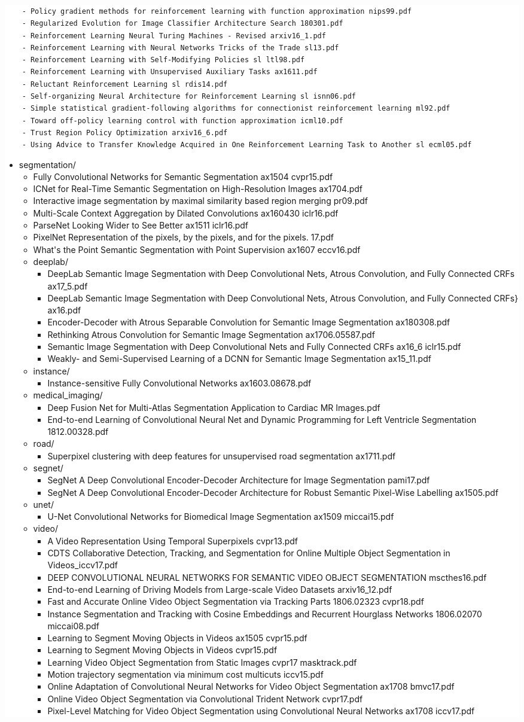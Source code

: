         - Policy gradient methods for reinforcement learning with function approximation nips99.pdf
        - Regularized Evolution for Image Classifier Architecture Search 180301.pdf
        - Reinforcement Learning Neural Turing Machines - Revised arxiv16_1.pdf
        - Reinforcement Learning with Neural Networks Tricks of the Trade sl13.pdf
        - Reinforcement Learning with Self-Modifying Policies sl ltl98.pdf
        - Reinforcement Learning with Unsupervised Auxiliary Tasks ax1611.pdf
        - Reluctant Reinforcement Learning sl rdis14.pdf
        - Self-organizing Neural Architecture for Reinforcement Learning sl isnn06.pdf
        - Simple statistical gradient-following algorithms for connectionist reinforcement learning ml92.pdf
        - Toward off-policy learning control with function approximation icml10.pdf
        - Trust Region Policy Optimization arxiv16_6.pdf
        - Using Advice to Transfer Knowledge Acquired in One Reinforcement Learning Task to Another sl ecml05.pdf
- segmentation/
    - Fully Convolutional Networks for Semantic Segmentation ax1504 cvpr15.pdf
    - ICNet for Real-Time Semantic Segmentation on High-Resolution Images ax1704.pdf
    - Interactive image segmentation by maximal similarity based region merging pr09.pdf
    - Multi-Scale Context Aggregation by Dilated Convolutions ax160430 iclr16.pdf
    - ParseNet Looking Wider to See Better ax1511 iclr16.pdf
    - PixelNet Representation of the pixels, by the pixels, and for the pixels.  17.pdf
    - What's the Point Semantic Segmentation with Point Supervision ax1607 eccv16.pdf
    - deeplab/
        - DeepLab Semantic Image Segmentation with Deep Convolutional Nets, Atrous Convolution, and Fully Connected CRFs ax17_5.pdf
        - DeepLab Semantic Image Segmentation with Deep Convolutional Nets, Atrous Convolution, and Fully Connected CRFs} ax16.pdf
        - Encoder-Decoder with Atrous Separable Convolution for Semantic Image Segmentation ax180308.pdf
        - Rethinking Atrous Convolution for Semantic Image Segmentation ax1706.05587.pdf
        - Semantic Image Segmentation with Deep Convolutional Nets and Fully Connected CRFs ax16_6 iclr15.pdf
        - Weakly- and Semi-Supervised Learning of a DCNN for Semantic Image Segmentation ax15_11.pdf
    - instance/
        - Instance-sensitive Fully Convolutional Networks ax1603.08678.pdf
    - medical_imaging/
        - Deep Fusion Net for Multi-Atlas Segmentation Application to Cardiac MR Images.pdf
        - End-to-end Learning of Convolutional Neural Net and Dynamic Programming for Left Ventricle Segmentation 1812.00328.pdf
    - road/
        - Superpixel clustering with deep features for unsupervised road segmentation ax1711.pdf
    - segnet/
        - SegNet A Deep Convolutional Encoder-Decoder Architecture for Image Segmentation pami17.pdf
        - SegNet A Deep Convolutional Encoder-Decoder Architecture for Robust Semantic Pixel-Wise Labelling ax1505.pdf
    - unet/
        - U-Net Convolutional Networks for Biomedical Image Segmentation ax1509 miccai15.pdf
    - video/
        - A Video Representation Using Temporal Superpixels cvpr13.pdf
        - CDTS Collaborative Detection, Tracking, and Segmentation for Online Multiple Object Segmentation in Videos_iccv17.pdf
        - DEEP CONVOLUTIONAL NEURAL NETWORKS FOR SEMANTIC VIDEO OBJECT SEGMENTATION mscthes16.pdf
        - End-to-end Learning of Driving Models from Large-scale Video Datasets arxiv16_12.pdf
        - Fast and Accurate Online Video Object Segmentation via Tracking Parts  1806.02323 cvpr18.pdf
        - Instance Segmentation and Tracking with Cosine Embeddings and Recurrent Hourglass Networks  1806.02070 miccai08.pdf
        - Learning to Segment Moving Objects in Videos ax1505 cvpr15.pdf
        - Learning to Segment Moving Objects in Videos cvpr15.pdf
        - Learning Video Object Segmentation from Static Images cvpr17 masktrack.pdf
        - Motion trajectory segmentation via minimum cost multicuts iccv15.pdf
        - Online Adaptation of Convolutional Neural Networks for Video Object Segmentation ax1708 bmvc17.pdf
        - Online Video Object Segmentation via Convolutional Trident Network cvpr17.pdf
        - Pixel-Level Matching for Video Object Segmentation using Convolutional Neural Networks ax1708 iccv17.pdf